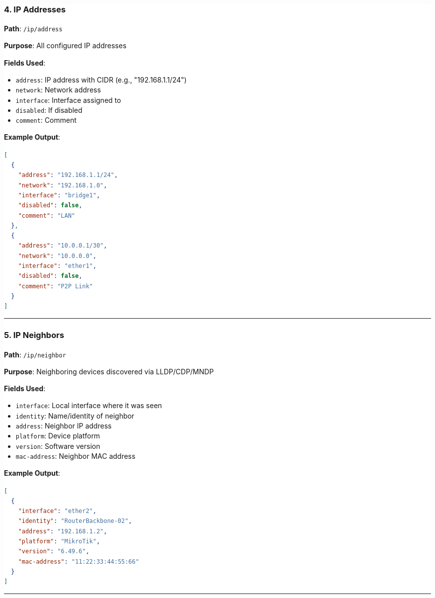 
### 4. IP Addresses

**Path**: `/ip/address`

**Purpose**: All configured IP addresses

**Fields Used**:
- `address`: IP address with CIDR (e.g., "192.168.1.1/24")
- `network`: Network address
- `interface`: Interface assigned to
- `disabled`: If disabled
- `comment`: Comment

**Example Output**:
```json
[
  {
    "address": "192.168.1.1/24",
    "network": "192.168.1.0",
    "interface": "bridge1",
    "disabled": false,
    "comment": "LAN"
  },
  {
    "address": "10.0.0.1/30",
    "network": "10.0.0.0",
    "interface": "ether1",
    "disabled": false,
    "comment": "P2P Link"
  }
]
```

---

### 5. IP Neighbors

**Path**: `/ip/neighbor`

**Purpose**: Neighboring devices discovered via LLDP/CDP/MNDP

**Fields Used**:
- `interface`: Local interface where it was seen
- `identity`: Name/identity of neighbor
- `address`: Neighbor IP address
- `platform`: Device platform
- `version`: Software version
- `mac-address`: Neighbor MAC address

**Example Output**:
```json
[
  {
    "interface": "ether2",
    "identity": "RouterBackbone-02",
    "address": "192.168.1.2",
    "platform": "MikroTik",
    "version": "6.49.6",
    "mac-address": "11:22:33:44:55:66"
  }
]
```

---